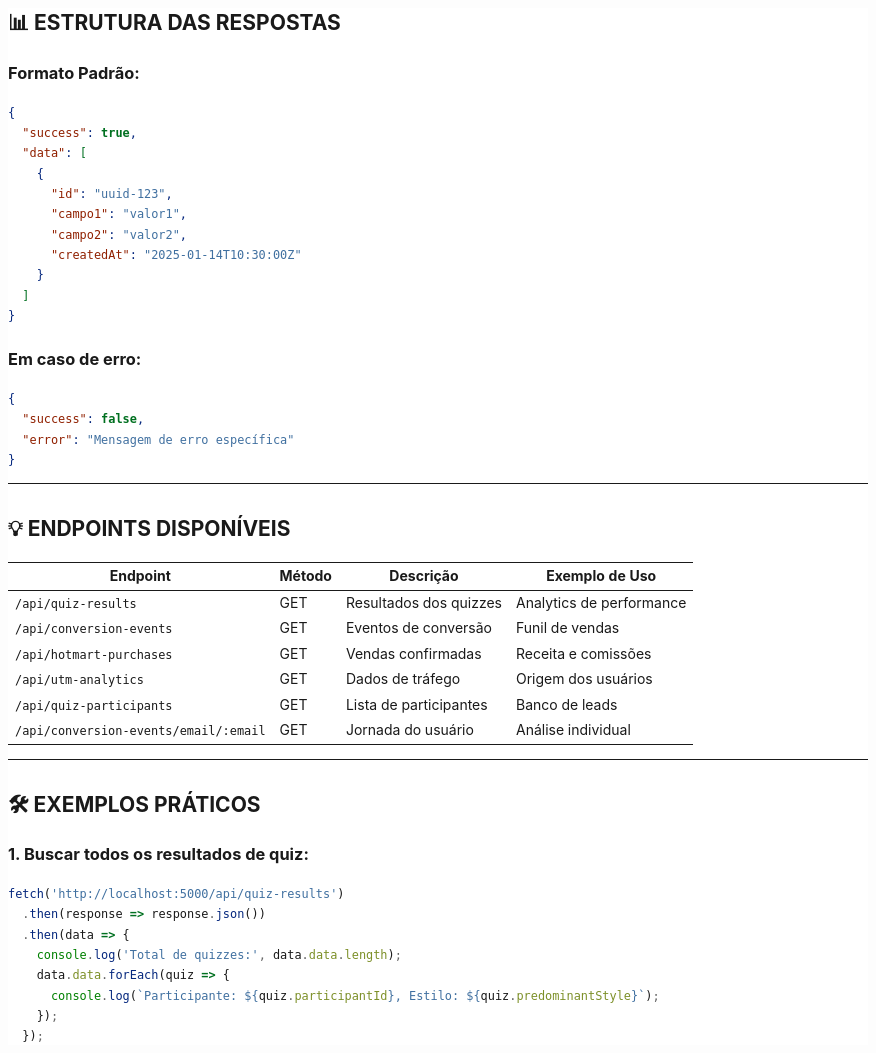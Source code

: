 
## 📊 **ESTRUTURA DAS RESPOSTAS**

### **Formato Padrão:**
```json
{
  "success": true,
  "data": [
    {
      "id": "uuid-123",
      "campo1": "valor1",
      "campo2": "valor2",
      "createdAt": "2025-01-14T10:30:00Z"
    }
  ]
}
```

### **Em caso de erro:**
```json
{
  "success": false,
  "error": "Mensagem de erro específica"
}
```

---

## 💡 **ENDPOINTS DISPONÍVEIS**

| Endpoint | Método | Descrição | Exemplo de Uso |
|----------|--------|-----------|----------------|
| `/api/quiz-results` | GET | Resultados dos quizzes | Analytics de performance |
| `/api/conversion-events` | GET | Eventos de conversão | Funil de vendas |
| `/api/hotmart-purchases` | GET | Vendas confirmadas | Receita e comissões |
| `/api/utm-analytics` | GET | Dados de tráfego | Origem dos usuários |
| `/api/quiz-participants` | GET | Lista de participantes | Banco de leads |
| `/api/conversion-events/email/:email` | GET | Jornada do usuário | Análise individual |

---

## 🛠️ **EXEMPLOS PRÁTICOS**

### **1. Buscar todos os resultados de quiz:**
```javascript
fetch('http://localhost:5000/api/quiz-results')
  .then(response => response.json())
  .then(data => {
    console.log('Total de quizzes:', data.data.length);
    data.data.forEach(quiz => {
      console.log(`Participante: ${quiz.participantId}, Estilo: ${quiz.predominantStyle}`);
    });
  });
```
